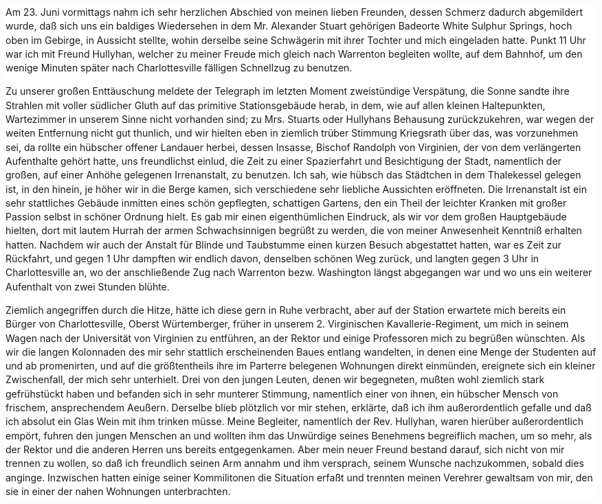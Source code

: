 Am 23. Juni vormittags nahm ich sehr herzlichen Abschied von meinen lieben
Freunden, dessen Schmerz dadurch abgemildert wurde, daß sich uns ein baldiges
Wiedersehen in dem Mr. Alexander Stuart gehörigen Badeorte White Sulphur
Springs, hoch oben im Gebirge, in Aussicht stellte, wohin derselbe seine
Schwägerin mit ihrer Tochter und mich eingeladen hatte. Punkt 11 Uhr war ich mit
Freund Hullyhan, welcher zu meiner Freude mich gleich nach Warrenton begleiten
wollte, auf dem Bahnhof, um den wenige Minuten später nach Charlottesville
fälligen Schnellzug zu benutzen.

Zu unserer großen Enttäuschung meldete der Telegraph im letzten Moment
zweistündige Verspätung, die Sonne sandte ihre Strahlen mit voller südlicher
Gluth auf das primitive Stationsgebäude herab, in dem, wie auf allen kleinen
Haltepunkten, Wartezimmer in unserem Sinne nicht vorhanden sind; zu Mrs. Stuarts
oder Hullyhans Behausung zurückzukehren, war wegen der weiten Entfernung nicht
gut thunlich, und wir hielten eben in ziemlich trüber Stimmung Kriegsrath über
das, was vorzunehmen sei, da rollte ein hübscher offener Landauer herbei, dessen
Insasse, Bischof Randolph von Virginien, der von dem verlängerten Aufenthalte
gehört hatte, uns freundlichst einlud, die Zeit zu einer Spazierfahrt und
Besichtigung der Stadt, namentlich der großen, auf einer Anhöhe gelegenen
Irrenanstalt, zu benutzen. Ich sah, wie hübsch das Städtchen in dem Thalekessel
gelegen ist, in den hinein, je höher wir in die Berge kamen, sich verschiedene
sehr liebliche Aussichten eröffneten. Die Irrenanstalt ist ein sehr stattliches
Gebäude inmitten eines schön gepflegten, schattigen Gartens, den ein Theil der
leichter Kranken mit großer Passion selbst in schöner Ordnung hielt. Es gab mir
einen eigenthümlichen Eindruck, als wir vor dem großen Hauptgebäude hielten,
dort mit lautem Hurrah der armen Schwachsinnigen begrüßt zu werden, die von
meiner Anwesenheit Kenntniß erhalten hatten. Nachdem wir auch der Anstalt für
Blinde und Taubstumme einen kurzen Besuch abgestattet hatten, war es Zeit zur
Rückfahrt, und gegen 1 Uhr dampften wir endlich davon, denselben schönen Weg
zurück, und langten gegen 3 Uhr in Charlottesville an, wo der anschließende Zug
nach Warrenton bezw. Washington längst abgegangen war und wo uns ein weiterer
Aufenthalt von zwei Stunden blühte.

Ziemlich angegriffen durch die Hitze, hätte ich diese gern in Ruhe verbracht,
aber auf der Station erwartete mich bereits ein Bürger von Charlottesville,
Oberst Würtemberger, früher in unserem 2. Virginischen Kavallerie-Regiment, um
mich in seinem Wagen nach der Universität von Virginien zu entführen, an der
Rektor und einige Professoren mich zu begrüßen wünschten. Als wir die langen
Kolonnaden des mir sehr stattlich erscheinenden Baues entlang wandelten, in
denen eine Menge der Studenten auf und ab promenirten, und auf die größtentheils
ihre im Parterre belegenen Wohnungen direkt einmünden, ereignete sich ein
kleiner Zwischenfall, der mich sehr unterhielt. Drei von den jungen Leuten,
denen wir begegneten, mußten wohl ziemlich stark gefrühstückt haben und befanden
sich in sehr munterer Stimmung, namentlich einer von ihnen, ein hübscher Mensch
von frischem, ansprechendem Aeußern. Derselbe blieb plötzlich vor mir stehen,
erklärte, daß ich ihm außerordentlich gefalle und daß ich absolut ein Glas Wein
mit ihm trinken müsse. Meine Begleiter, namentlich der Rev. Hullyhan, waren
hierüber außerordentlich empört, fuhren den jungen Menschen an und wollten ihm
das Unwürdige seines Benehmens begreiflich machen, um so mehr, als der Rektor
und die anderen Herren uns bereits entgegenkamen. Aber mein neuer Freund bestand
darauf, sich nicht von mir trennen zu wollen, so daß ich freundlich seinen Arm
annahm und ihm versprach, seinem Wunsche nachzukommen, sobald dies anginge.
Inzwischen hatten einige seiner Kommilitonen die Situation erfaßt und trennten
meinen Verehrer gewaltsam von mir, den sie in einer der nahen Wohnungen
unterbrachten.
